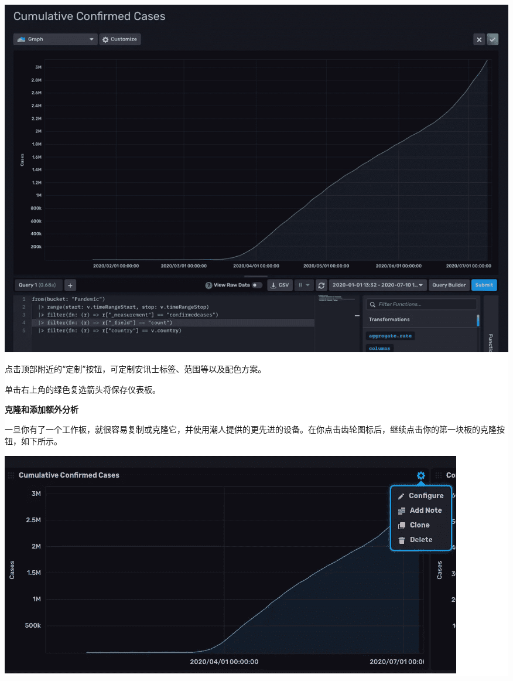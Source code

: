 ![](img/baaa436a8ca4b28838af5770ae4b4d30.png)

点击顶部附近的“定制”按钮，可定制安讯士标签、范围等以及配色方案。

单击右上角的绿色复选箭头将保存仪表板。

**克隆和添加额外分析**

一旦你有了一个工作板，就很容易复制或克隆它，并使用潮人提供的更先进的设备。在你点击齿轮图标后，继续点击你的第一块板的克隆按钮，如下所示。

![](img/7899ab91bd60c8acf96ee1e52a145b61.png)
